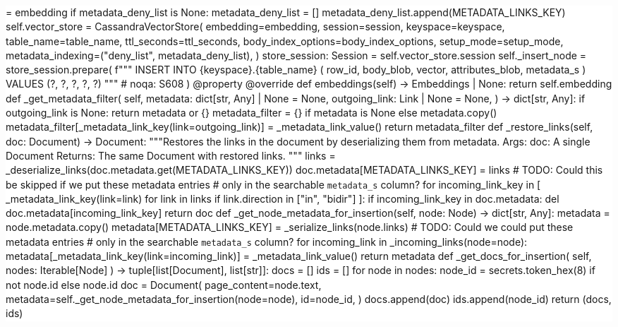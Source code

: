 = embedding                  if metadata_deny_list is None:                 metadata_deny_list = []             metadata_deny_list.append(METADATA_LINKS_KEY)                  self.vector_store = CassandraVectorStore(                 embedding=embedding,                 session=session,                 keyspace=keyspace,                 table_name=table_name,                 ttl_seconds=ttl_seconds,                 body_index_options=body_index_options,                 setup_mode=setup_mode,                 metadata_indexing=("deny_list", metadata_deny_list),             )                  store_session: Session = self.vector_store.session                  self._insert_node = store_session.prepare(                 f"""                 INSERT INTO {keyspace}.{table_name} (                     row_id, body_blob, vector, attributes_blob, metadata_s                 ) VALUES (?, ?, ?, ?, ?)                 """  # noqa: S608             )                             @property         @override         def embeddings(self) -> Embeddings | None:             return self.embedding              def _get_metadata_filter(             self,             metadata: dict[str, Any] | None = None,             outgoing_link: Link | None = None,         ) -> dict[str, Any]:             if outgoing_link is None:                 return metadata or {}                  metadata_filter = {} if metadata is None else metadata.copy()             metadata_filter[_metadata_link_key(link=outgoing_link)] = _metadata_link_value()             return metadata_filter              def _restore_links(self, doc: Document) -> Document:             """Restores the links in the document by deserializing them from metadata.                  Args:                 doc: A single Document                  Returns:                 The same Document with restored links.             """             links = _deserialize_links(doc.metadata.get(METADATA_LINKS_KEY))             doc.metadata[METADATA_LINKS_KEY] = links             # TODO: Could this be skipped if we put these metadata entries             # only in the searchable `metadata_s` column?             for incoming_link_key in [                 _metadata_link_key(link=link)                 for link in links                 if link.direction in ["in", "bidir"]             ]:                 if incoming_link_key in doc.metadata:                     del doc.metadata[incoming_link_key]                  return doc              def _get_node_metadata_for_insertion(self, node: Node) -> dict[str, Any]:             metadata = node.metadata.copy()             metadata[METADATA_LINKS_KEY] = _serialize_links(node.links)             # TODO: Could we could put these metadata entries             # only in the searchable `metadata_s` column?             for incoming_link in _incoming_links(node=node):                 metadata[_metadata_link_key(link=incoming_link)] = _metadata_link_value()             return metadata              def _get_docs_for_insertion(             self, nodes: Iterable[Node]         ) -> tuple[list[Document], list[str]]:             docs = []             ids = []             for node in nodes:                 node_id = secrets.token_hex(8) if not node.id else node.id                      doc = Document(                     page_content=node.text,                     metadata=self._get_node_metadata_for_insertion(node=node),                     id=node_id,                 )                 docs.append(doc)                 ids.append(node_id)             return (docs, ids)